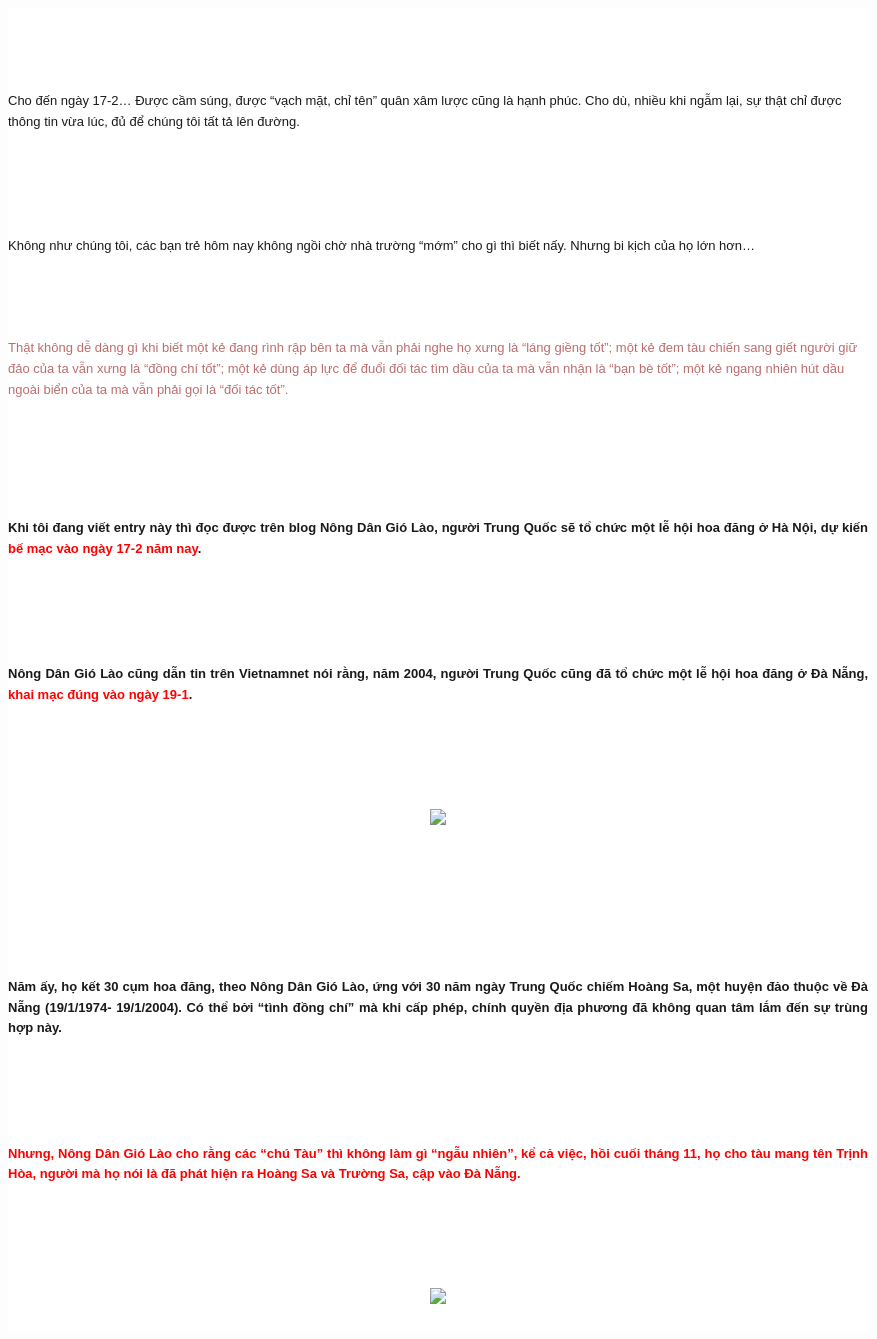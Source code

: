 </font><font style="font-family:Verdana, Arial, Helvetica, sans-serif;" size="2"> </font><font size="2"><br /><br /> </font><font style="font-family:Verdana, Arial, Helvetica, sans-serif;" size="2"> </font><font size="2"><br /><br /> </font><font style="font-family:Verdana, Arial, Helvetica, sans-serif;" size="2"> Cho đến ngày 17-2… Được cầm súng, được “vạch mặt, chỉ tên” quân xâm lược cũng là hạnh phúc. Cho dù, nhiều khi ngẫm lại, sự thật chỉ được thông tin vừa lúc, đủ để chúng tôi tất tả lên đường.</font><font size="2"><br /><br /> </font><font style="font-family:Verdana, Arial, Helvetica, sans-serif;" size="2"> </font><font size="2"><br /><br /> </font><font style="font-family:Verdana, Arial, Helvetica, sans-serif;" size="2"> </font><font size="2"><br /><br /> </font><font style="font-family:Verdana, Arial, Helvetica, sans-serif;" size="2"> Không như chúng tôi, các bạn trẻ hôm nay không ngồi chờ nhà trường “mớm” cho gì thì biết nấy. <a>Nhưng bi kịch của họ lớn hơn…  </a></font><font size="2"><br /><br /> </font><font style="font-family:Verdana, Arial, Helvetica, sans-serif;" size="2"> </font><font size="2"><br /><br /> <br /> </font><font style="font-family:Verdana, Arial, Helvetica, sans-serif;color:rgb(188, 110, 110);" size="2"> Thật không dễ dàng gì khi biết một kẻ đang rình rập bên ta mà vẫn phải nghe họ xưng là “láng giềng tốt”; một kẻ đem tàu chiến sang giết người giữ đảo của ta vẫn xưng là “đồng chí tốt”; một kẻ dùng áp lực để đuổi đối tác tìm dầu của ta mà vẫn nhận là “bạn bè tốt”; một kẻ ngang nhiên hút dầu ngoài biển của ta mà vẫn phải gọi là “đối tác tốt”.</font><font style="color:rgb(188, 110, 110);" size="2"><br /><br /> </font><font style="font-family:Verdana, Arial, Helvetica, sans-serif;color:rgb(188, 110, 110);" size="2"> </font><font size="2"><br /><br /> </font><font style="font-family:Verdana, Arial, Helvetica, sans-serif;" size="2"> </font></div><font style="font-family:Arial, Helvetica, sans-serif;font-weight:bold;" size="2"><br /><br /> </font> <div style="text-align:justify;font-family:Arial, Helvetica, sans-serif;font-weight:bold;"><font style="font-family:Verdana, Arial, Helvetica, sans-serif;" size="2">Khi tôi đang viết entry này thì đọc được trên <a>blog Nông Dân Gió Lào</a>, người Trung Quốc sẽ tổ chức một lễ hội hoa đăng ở Hà Nội, dự kiến <span style="color:rgb(255, 0, 0);">bế mạc vào ngày 17-2 năm nay</span>. </font><font size="2"><br /><br /> </font><font style="font-family:Verdana, Arial, Helvetica, sans-serif;" size="2"> </font><font size="2"><br /><br /> </font><font style="font-family:Verdana, Arial, Helvetica, sans-serif;" size="2"> </font><font size="2"><br /><br /> </font><font style="font-family:Verdana, Arial, Helvetica, sans-serif;" size="2"> Nông Dân Gió Lào cũng dẫn tin trên Vietnamnet nói rằng, năm 2004, người Trung Quốc cũng đã tổ chức một lễ hội hoa đăng ở Đà Nẵng, <span style="color:rgb(255, 0, 0);">khai mạc đúng vào ngày 19-1</span>. </font><font size="2"><br /><br /> </font><font style="font-family:Verdana, Arial, Helvetica, sans-serif;" size="2"> </font><font size="2"><br /><br /> </font><font style="font-family:Verdana, Arial, Helvetica, sans-serif;" size="2"> </font><font size="2"><br /><br /> </font><font style="font-family:Verdana, Arial, Helvetica, sans-serif;" size="2"> </font></div><div style="text-align:center;font-family:Arial, Helvetica, sans-serif;"><font style="font-family:Verdana, Arial, Helvetica, sans-serif;font-weight:bold;" size="2"><a href="http://picasaweb.google.com/lh/photo/_qET98hZD5bf907saaYV7A?authkey=8Vt-n9kNZbI&feat=embedwebsite"><img src="http://lh4.ggpht.com/_jVfzbHjzsRg/SWRRL9O8sHI/AAAAAAAACyA/LNKOEnJ-02o/s800/Fullscreen%20capture%20172009%2015100%20PM.jpg"/></a></font><br /><br /> </div> <div style="text-align:justify;font-family:Arial, Helvetica, sans-serif;font-weight:bold;"><font style="font-family:Verdana, Arial, Helvetica, sans-serif;" size="2"> </font><font size="2"><br /><br /> </font><font style="font-family:Verdana, Arial, Helvetica, sans-serif;" size="2"> </font><font size="2"><br /><br /> </font><font style="font-family:Verdana, Arial, Helvetica, sans-serif;" size="2"> </font><font size="2"><br /><br /> </font><font style="font-family:Verdana, Arial, Helvetica, sans-serif;" size="2"> Năm ấy, họ kết 30 cụm hoa đăng, theo Nông Dân Gió Lào, ứng với 30 năm ngày Trung Quốc chiếm Hoàng Sa, một huyện đảo thuộc về Đà Nẵng (19/1/1974- 19/1/2004). Có thể bởi “tình đồng chí” mà khi cấp phép, chính quyền địa phương đã không quan tâm lắm đến sự trùng hợp này. </font><font size="2"><br /><br /> </font><font style="font-family:Verdana, Arial, Helvetica, sans-serif;" size="2"> </font><font size="2"><br /><br /> </font><font style="font-family:Verdana, Arial, Helvetica, sans-serif;" size="2"> </font><font size="2"><br /><br /> </font><font style="font-family:Verdana, Arial, Helvetica, sans-serif;" size="2"> <span style="color:rgb(255, 0, 0);">Nhưng, Nông Dân Gió Lào cho rằng các “chú Tàu” thì không làm gì “ngẫu nhiên”, kể cả việc, hồi cuối tháng 11, họ cho tàu mang tên Trịnh Hòa, người mà họ nói là đã phát hiện ra Hoàng Sa và Trường Sa, cập vào Đà Nẵng.</span></font><font size="2"><br /><br /> </font><font style="font-family:Verdana, Arial, Helvetica, sans-serif;" size="2"> </font><font size="2"><br /><br /> </font><font style="font-family:Verdana, Arial, Helvetica, sans-serif;" size="2"> </font><font size="2"><br /><br /> </font><font style="font-family:Verdana, Arial, Helvetica, sans-serif;" size="2"> </font></div><div style="text-align:center;font-family:Arial, Helvetica, sans-serif;"><font style="font-family:Verdana, Arial, Helvetica, sans-serif;font-weight:bold;" size="2"><a href="http://picasaweb.google.com/lh/photo/_Qjb7PHQKtRdqEPxVsrMHw?authkey=8Vt-n9kNZbI&feat=embedwebsite"><img src="http://lh6.ggpht.com/_jVfzbHjzsRg/SWRoLM2FfBI/AAAAAAAAC3U/HnKEIKweXOE/s800/Fullscreen%20capture%20172009%2032811%20PM.jpg"/></a></font><br /><br />